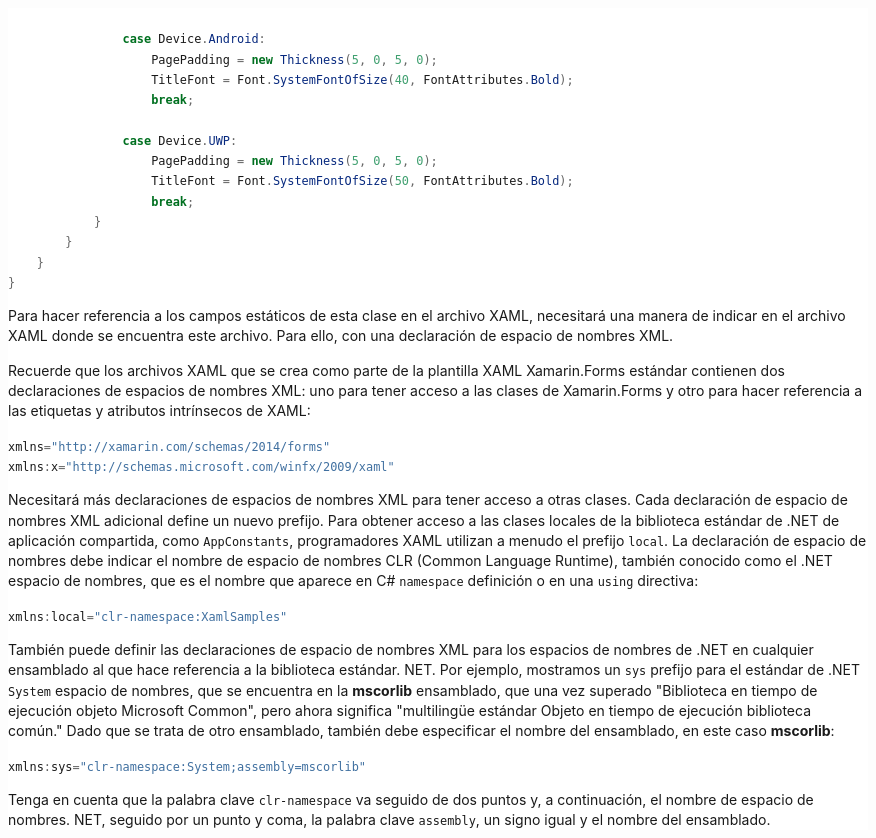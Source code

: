 ```csharp

                case Device.Android:
                    PagePadding = new Thickness(5, 0, 5, 0);
                    TitleFont = Font.SystemFontOfSize(40, FontAttributes.Bold);
                    break;

                case Device.UWP:
                    PagePadding = new Thickness(5, 0, 5, 0);
                    TitleFont = Font.SystemFontOfSize(50, FontAttributes.Bold);
                    break;
            }
        }
    }
}
```

Para hacer referencia a los campos estáticos de esta clase en el archivo XAML, necesitará una manera de indicar en el archivo XAML donde se encuentra este archivo. Para ello, con una declaración de espacio de nombres XML.

Recuerde que los archivos XAML que se crea como parte de la plantilla XAML Xamarin.Forms estándar contienen dos declaraciones de espacios de nombres XML: uno para tener acceso a las clases de Xamarin.Forms y otro para hacer referencia a las etiquetas y atributos intrínsecos de XAML:

```csharp
xmlns="http://xamarin.com/schemas/2014/forms"
xmlns:x="http://schemas.microsoft.com/winfx/2009/xaml"
```

Necesitará más declaraciones de espacios de nombres XML para tener acceso a otras clases. Cada declaración de espacio de nombres XML adicional define un nuevo prefijo. Para obtener acceso a las clases locales de la biblioteca estándar de .NET de aplicación compartida, como `AppConstants`, programadores XAML utilizan a menudo el prefijo `local`. La declaración de espacio de nombres debe indicar el nombre de espacio de nombres CLR (Common Language Runtime), también conocido como el .NET espacio de nombres, que es el nombre que aparece en C# `namespace` definición o en una `using` directiva:

```csharp
xmlns:local="clr-namespace:XamlSamples"
```

También puede definir las declaraciones de espacio de nombres XML para los espacios de nombres de .NET en cualquier ensamblado al que hace referencia a la biblioteca estándar. NET. Por ejemplo, mostramos un `sys` prefijo para el estándar de .NET `System` espacio de nombres, que se encuentra en la **mscorlib** ensamblado, que una vez superado "Biblioteca en tiempo de ejecución objeto Microsoft Common", pero ahora significa "multilingüe estándar Objeto en tiempo de ejecución biblioteca común." Dado que se trata de otro ensamblado, también debe especificar el nombre del ensamblado, en este caso **mscorlib**:

```csharp
xmlns:sys="clr-namespace:System;assembly=mscorlib"
```

Tenga en cuenta que la palabra clave `clr-namespace` va seguido de dos puntos y, a continuación, el nombre de espacio de nombres. NET, seguido por un punto y coma, la palabra clave `assembly`, un signo igual y el nombre del ensamblado.
